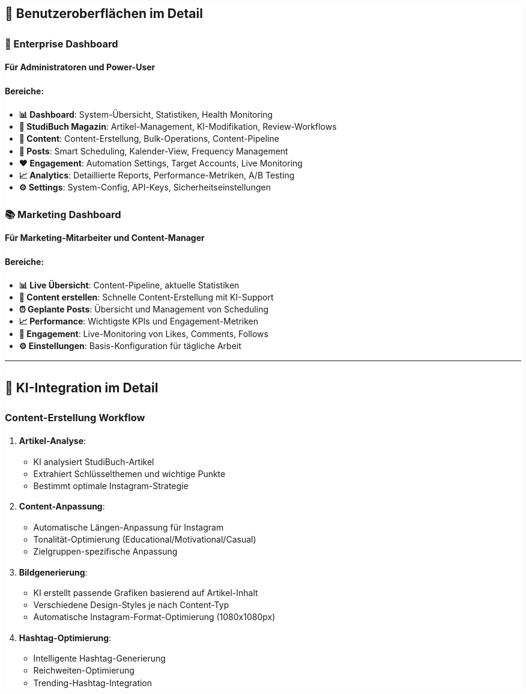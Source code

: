 
## 📱 Benutzeroberflächen im Detail

### 🚀 Enterprise Dashboard
**Für Administratoren und Power-User**

#### Bereiche:
- **📊 Dashboard**: System-Übersicht, Statistiken, Health Monitoring
- **📰 StudiBuch Magazin**: Artikel-Management, KI-Modifikation, Review-Workflows
- **📝 Content**: Content-Erstellung, Bulk-Operations, Content-Pipeline
- **📱 Posts**: Smart Scheduling, Kalender-View, Frequency Management
- **❤️ Engagement**: Automation Settings, Target Accounts, Live Monitoring
- **📈 Analytics**: Detaillierte Reports, Performance-Metriken, A/B Testing
- **⚙️ Settings**: System-Config, API-Keys, Sicherheitseinstellungen

### 📚 Marketing Dashboard
**Für Marketing-Mitarbeiter und Content-Manager**

#### Bereiche:
- **📊 Live Übersicht**: Content-Pipeline, aktuelle Statistiken
- **📝 Content erstellen**: Schnelle Content-Erstellung mit KI-Support
- **⏰ Geplante Posts**: Übersicht und Management von Scheduling
- **📈 Performance**: Wichtigste KPIs und Engagement-Metriken
- **🎯 Engagement**: Live-Monitoring von Likes, Comments, Follows
- **⚙️ Einstellungen**: Basis-Konfiguration für tägliche Arbeit

---

## 🤖 KI-Integration im Detail

### Content-Erstellung Workflow

1. **Artikel-Analyse**: 
   - KI analysiert StudiBuch-Artikel 
   - Extrahiert Schlüsselthemen und wichtige Punkte
   - Bestimmt optimale Instagram-Strategie

2. **Content-Anpassung**:
   - Automatische Längen-Anpassung für Instagram
   - Tonalität-Optimierung (Educational/Motivational/Casual)
   - Zielgruppen-spezifische Anpassung

3. **Bildgenerierung**:
   - KI erstellt passende Grafiken basierend auf Artikel-Inhalt
   - Verschiedene Design-Styles je nach Content-Typ
   - Automatische Instagram-Format-Optimierung (1080x1080px)

4. **Hashtag-Optimierung**:
   - Intelligente Hashtag-Generierung
   - Reichweiten-Optimierung
   - Trending-Hashtag-Integration
